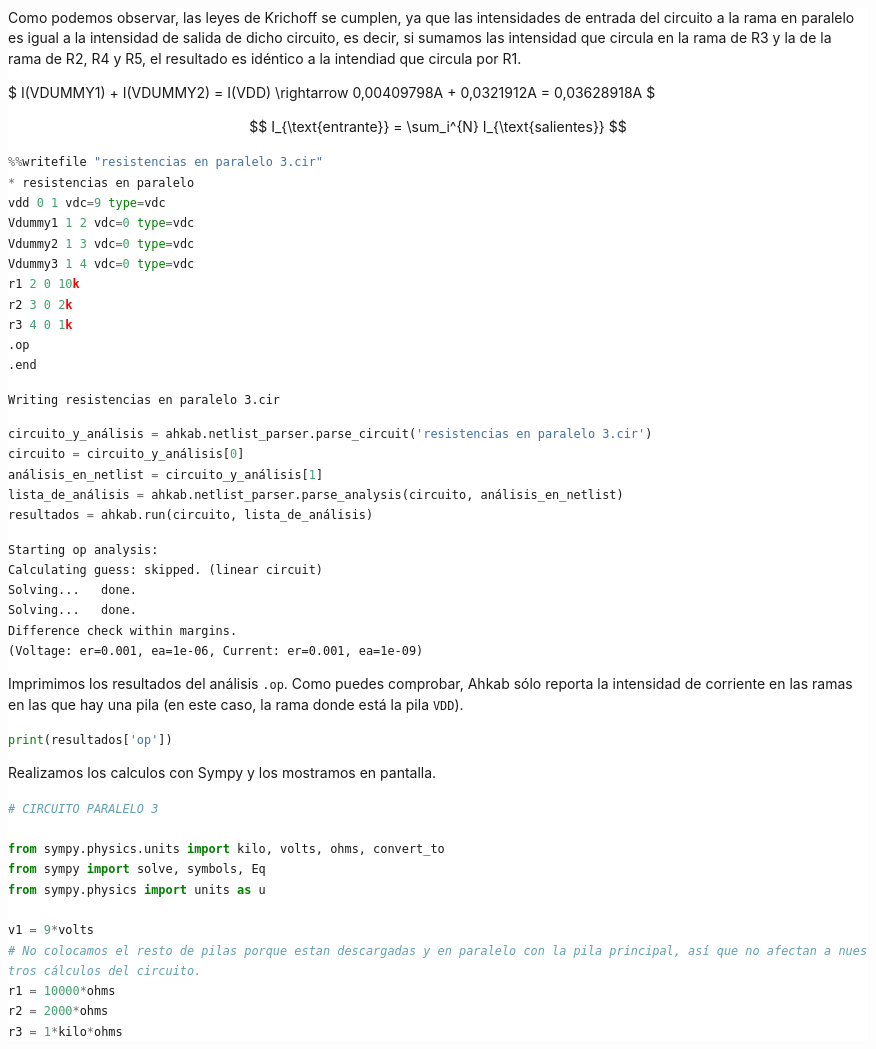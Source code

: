 
Como podemos observar, las leyes de Krichoff se cumplen, ya que las intensidades de entrada del circuito a la rama en paralelo es igual a la intensidad de salida de dicho circuito, es decir, si sumamos las intensidad que circula en la rama de R3 y la de la rama de R2, R4 y R5, el resultado es idéntico a la intendiad que circula por R1.

$ I(VDUMMY1) + I(VDUMMY2) = I(VDD) \rightarrow 0,00409798A + 0,0321912A = 0,03628918A $

$$
I_{\text{entrante}} = \sum_i^{N} I_{\text{salientes}}
$$


```python
%%writefile "resistencias en paralelo 3.cir"
* resistencias en paralelo
vdd 0 1 vdc=9 type=vdc
Vdummy1 1 2 vdc=0 type=vdc
Vdummy2 1 3 vdc=0 type=vdc
Vdummy3 1 4 vdc=0 type=vdc
r1 2 0 10k
r2 3 0 2k
r3 4 0 1k
.op
.end
```

    Writing resistencias en paralelo 3.cir



```python
circuito_y_análisis = ahkab.netlist_parser.parse_circuit('resistencias en paralelo 3.cir')
circuito = circuito_y_análisis[0]       
análisis_en_netlist = circuito_y_análisis[1]
lista_de_análisis = ahkab.netlist_parser.parse_analysis(circuito, análisis_en_netlist)
resultados = ahkab.run(circuito, lista_de_análisis)
```

    Starting op analysis:
    Calculating guess: skipped. (linear circuit)
    Solving...   done.
    Solving...   done.
    Difference check within margins.
    (Voltage: er=0.001, ea=1e-06, Current: er=0.001, ea=1e-09)


Imprimimos los resultados del análisis `.op`. Como puedes comprobar, Ahkab sólo reporta la intensidad de corriente en las ramas en las que hay una pila (en este caso, la rama donde está la pila `VDD`).


```python
print(resultados['op'])
```

Realizamos los calculos con Sympy y los mostramos en pantalla.


```python
# CIRCUITO PARALELO 3

from sympy.physics.units import kilo, volts, ohms, convert_to
from sympy import solve, symbols, Eq
from sympy.physics import units as u

v1 = 9*volts
# No colocamos el resto de pilas porque estan descargadas y en paralelo con la pila principal, así que no afectan a nuestros cálculos del circuito.
r1 = 10000*ohms
r2 = 2000*ohms
r3 = 1*kilo*ohms

```
